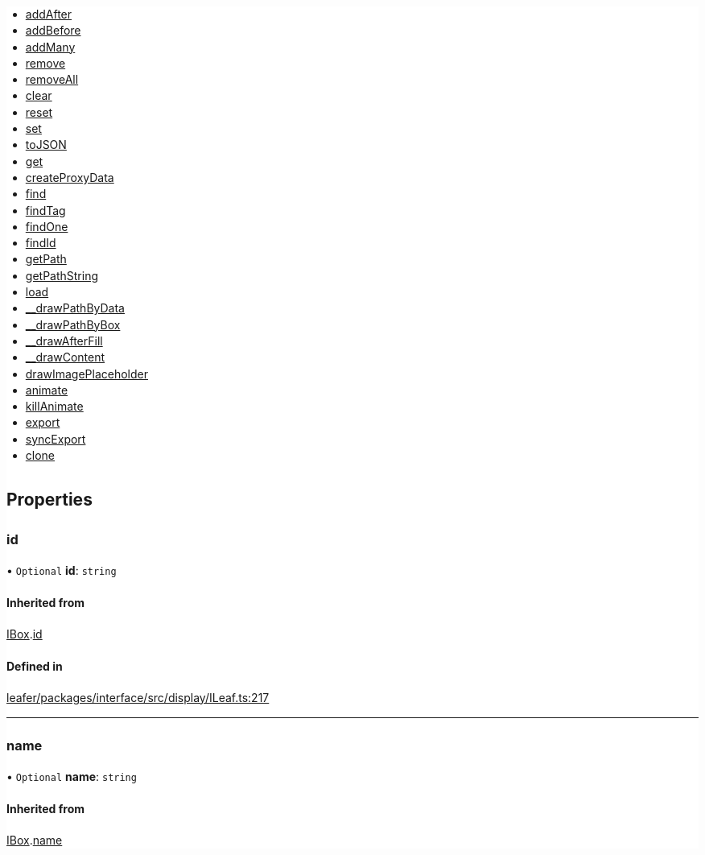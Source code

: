 - [addAfter](IFlow.md#addafter)
- [addBefore](IFlow.md#addbefore)
- [addMany](IFlow.md#addmany)
- [remove](IFlow.md#remove)
- [removeAll](IFlow.md#removeall)
- [clear](IFlow.md#clear)
- [reset](IFlow.md#reset)
- [set](IFlow.md#set)
- [toJSON](IFlow.md#tojson)
- [get](IFlow.md#get)
- [createProxyData](IFlow.md#createproxydata)
- [find](IFlow.md#find)
- [findTag](IFlow.md#findtag)
- [findOne](IFlow.md#findone)
- [findId](IFlow.md#findid)
- [getPath](IFlow.md#getpath)
- [getPathString](IFlow.md#getpathstring)
- [load](IFlow.md#load)
- [\_\_drawPathByData](IFlow.md#__drawpathbydata)
- [\_\_drawPathByBox](IFlow.md#__drawpathbybox)
- [\_\_drawAfterFill](IFlow.md#__drawafterfill)
- [\_\_drawContent](IFlow.md#__drawcontent)
- [drawImagePlaceholder](IFlow.md#drawimageplaceholder)
- [animate](IFlow.md#animate)
- [killAnimate](IFlow.md#killanimate)
- [export](IFlow.md#export)
- [syncExport](IFlow.md#syncexport)
- [clone](IFlow.md#clone)

## Properties

### id

• `Optional` **id**: `string`

#### Inherited from

[IBox](IBox.md).[id](IBox.md#id)

#### Defined in

[leafer/packages/interface/src/display/ILeaf.ts:217](https://github.com/leaferjs/leafer/blob/985f85e/packages/interface/src/display/ILeaf.ts#L217)

___

### name

• `Optional` **name**: `string`

#### Inherited from

[IBox](IBox.md).[name](IBox.md#name)
